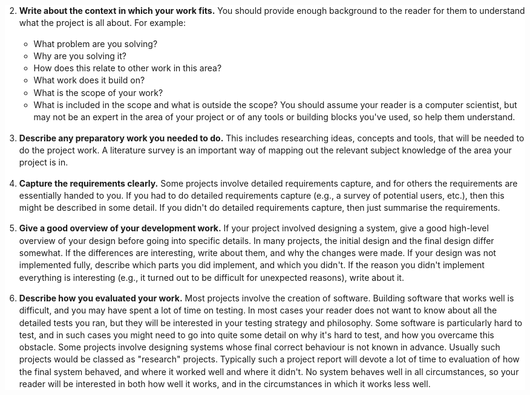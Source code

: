 2. **Write about the context in which your work fits.** You should provide enough background to the reader for them to
   understand what the project is all about. For example:

    * What problem are you solving?
    * Why are you solving it?
    * How does this relate to other work in this area?
    * What work does it build on?
    * What is the scope of your work?
    * What is included in the scope and what is outside the scope?
      You should assume your reader is a computer scientist, but may not be an expert in the area of your project or of
      any tools or building blocks you've used, so help them understand.

3. **Describe any preparatory work you needed to do.** This includes researching ideas, concepts and tools, that will be
   needed to do the project work. A literature survey is an important way of mapping out the relevant subject knowledge
   of the area your project is in.

4. **Capture the requirements clearly.** Some projects involve detailed requirements capture, and for others the
   requirements are essentially handed to you. If you had to do detailed requirements capture (e.g., a survey of
   potential users, etc.), then this might be described in some detail. If you didn't do detailed requirements capture,
   then just summarise the requirements.

5. **Give a good overview of your development work.** If your project involved designing a system, give a good
   high-level overview of your design before going into specific details. In many projects, the initial design and the
   final design differ somewhat. If the differences are interesting, write about them, and why the changes were made.
   If your design was not implemented fully, describe which parts you did implement, and which you didn't. If the reason
   you didn't implement everything is interesting (e.g., it turned out to be difficult for unexpected reasons), write
   about it.

6. **Describe how you evaluated your work.** Most projects involve the creation of software. Building software that
   works well is difficult, and you may have spent a lot of time on testing. In most cases your reader does not want to
   know about all the detailed tests you ran, but they will be interested in your testing strategy and philosophy. Some
   software is particularly hard to test, and in such cases you might need to go into quite some detail on why it's hard
   to test, and how you overcame this obstacle.
   Some projects involve designing systems whose final correct behaviour is not known in advance. Usually such projects
   would be classed as "research" projects. Typically such a project report will devote a lot of time to evaluation of
   how the final system behaved, and where it worked well and where it didn't. No system behaves well in all
   circumstances, so your reader will be interested in both how well it works, and in the circumstances in which it
   works less well.
